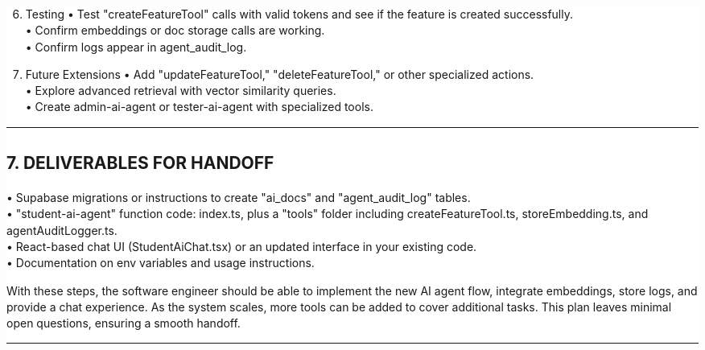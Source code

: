 6. Testing
   • Test "createFeatureTool" calls with valid tokens and see if the feature is created successfully.  
   • Confirm embeddings or doc storage calls are working.  
   • Confirm logs appear in agent_audit_log.  

7. Future Extensions
   • Add "updateFeatureTool," "deleteFeatureTool," or other specialized actions.  
   • Explore advanced retrieval with vector similarity queries.  
   • Create admin-ai-agent or tester-ai-agent with specialized tools.  

---

## 7. DELIVERABLES FOR HANDOFF

• Supabase migrations or instructions to create "ai_docs" and "agent_audit_log" tables.  
• "student-ai-agent" function code: index.ts, plus a "tools" folder including createFeatureTool.ts, storeEmbedding.ts, and agentAuditLogger.ts.  
• React-based chat UI (StudentAiChat.tsx) or an updated interface in your existing code.  
• Documentation on env variables and usage instructions.  

With these steps, the software engineer should be able to implement the new AI agent flow, integrate embeddings, store logs, and provide a chat experience. As the system scales, more tools can be added to cover additional tasks. This plan leaves minimal open questions, ensuring a smooth handoff.

---
